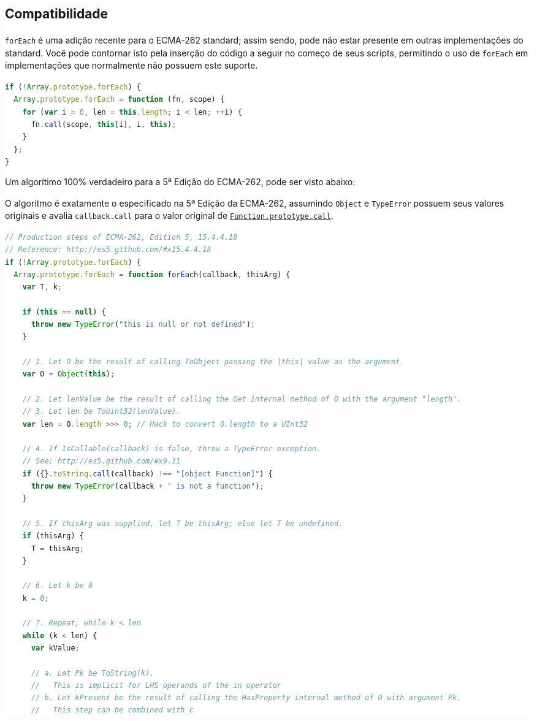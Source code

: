 ## Compatibilidade

`forEach` é uma adição recente para o ECMA-262 standard; assim sendo, pode não estar presente em outras implementações do standard. Você pode contornar isto pela inserção do código a seguir no começo de seus scripts, permitindo o uso de `forEach` em implementações que normalmente não possuem este suporte.

```js
if (!Array.prototype.forEach) {
  Array.prototype.forEach = function (fn, scope) {
    for (var i = 0, len = this.length; i < len; ++i) {
      fn.call(scope, this[i], i, this);
    }
  };
}
```

Um algorítimo 100% verdadeiro para a 5ª Edição do ECMA-262, pode ser visto abaixo:

O algoritmo é exatamente o especificado na 5ª Edição da ECMA-262, assumindo `Object` e `TypeError` possuem seus valores originais e avalia `callback.call` para o valor original de [`Function.prototype.call`](/pt-BR/docs/JavaScript/Reference/Global_Objects/Function/call).

```js
// Production steps of ECMA-262, Edition 5, 15.4.4.18
// Reference: http://es5.github.com/#x15.4.4.18
if (!Array.prototype.forEach) {
  Array.prototype.forEach = function forEach(callback, thisArg) {
    var T, k;

    if (this == null) {
      throw new TypeError("this is null or not defined");
    }

    // 1. Let O be the result of calling ToObject passing the |this| value as the argument.
    var O = Object(this);

    // 2. Let lenValue be the result of calling the Get internal method of O with the argument "length".
    // 3. Let len be ToUint32(lenValue).
    var len = O.length >>> 0; // Hack to convert O.length to a UInt32

    // 4. If IsCallable(callback) is false, throw a TypeError exception.
    // See: http://es5.github.com/#x9.11
    if ({}.toString.call(callback) !== "[object Function]") {
      throw new TypeError(callback + " is not a function");
    }

    // 5. If thisArg was supplied, let T be thisArg; else let T be undefined.
    if (thisArg) {
      T = thisArg;
    }

    // 6. Let k be 0
    k = 0;

    // 7. Repeat, while k < len
    while (k < len) {
      var kValue;

      // a. Let Pk be ToString(k).
      //   This is implicit for LHS operands of the in operator
      // b. Let kPresent be the result of calling the HasProperty internal method of O with argument Pk.
      //   This step can be combined with c
```